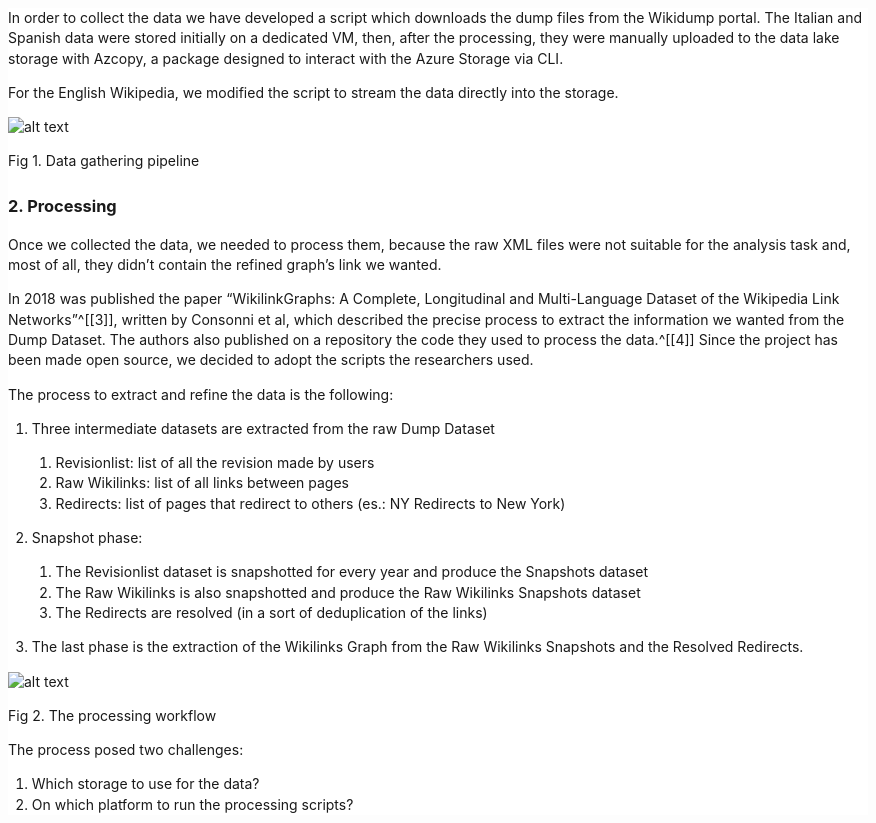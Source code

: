 In order to collect the data we have developed a script which downloads
the dump files from the Wikidump portal. The Italian and Spanish data
were stored initially on a dedicated VM, then, after the processing,
they were manually uploaded to the data lake storage with Azcopy, a
package designed to interact with the Azure Storage via CLI.

For the English Wikipedia, we modified the script to stream the data
directly into the storage.

![alt text](https://user-images.githubusercontent.com/47110912/95854886-df069b00-0d57-11eb-8e1a-88608037ad3c.png)

  Fig 1. Data gathering pipeline

### 2. Processing

Once we collected the data, we needed to process them, because the raw
XML files were not suitable for the analysis task and, most of all, they
didn’t contain the refined graph’s link we wanted.

In 2018 was published the paper “WikilinkGraphs: A Complete,
Longitudinal and Multi-Language Dataset of the Wikipedia Link
Networks”^[[3]], written by Consonni et al, which described the
precise process to extract the information we wanted from the Dump
Dataset. The authors also published on a repository the code they used
to process the data.^[[4]] Since the project has been made open
source, we decided to adopt the scripts the researchers used.

The process to extract and refine the data is the following:


1.  Three intermediate datasets are extracted from the raw Dump Dataset
    1.  Revisionlist: list of all the revision made by users
    2.  Raw Wikilinks: list of all links between pages
    3.  Redirects: list of pages that redirect to others (es.: NY
        Redirects to New York)


2.  Snapshot phase:
    1.  The Revisionlist dataset is snapshotted for every year and produce
        the Snapshots dataset
    2.  The Raw Wikilinks is also snapshotted and produce the Raw
        Wikilinks Snapshots dataset
    3.  The Redirects are resolved (in a sort of deduplication of the links)


3.  The last phase is the extraction of the Wikilinks Graph from the Raw
    Wikilinks Snapshots and the Resolved Redirects.

![alt text](https://user-images.githubusercontent.com/47110912/95851943-466e1c00-0d53-11eb-8144-16a5f46393c8.png)

  Fig 2. The processing workflow

The process posed two challenges:

1.  Which storage to use for the data?
2.  On which platform to run the processing scripts?
